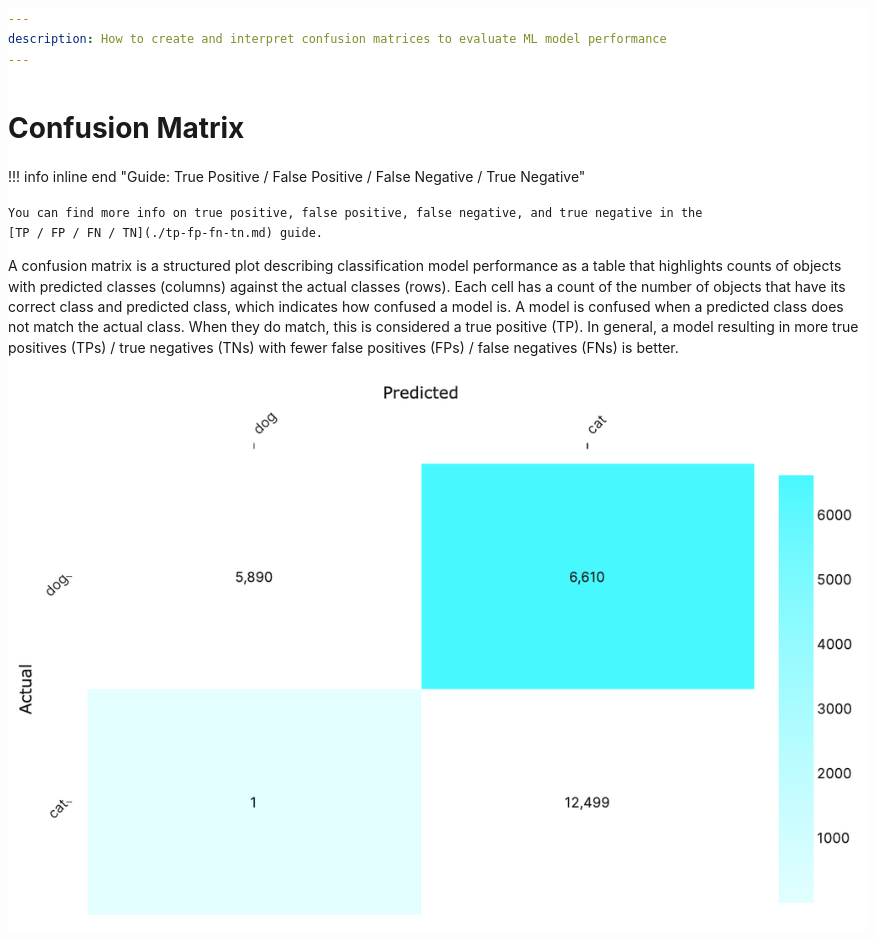 ```yaml
---
description: How to create and interpret confusion matrices to evaluate ML model performance
---
```


# Confusion Matrix

!!! info inline end "Guide: True Positive / False Positive / False Negative / True Negative"

    You can find more info on true positive, false positive, false negative, and true negative in the
    [TP / FP / FN / TN](./tp-fp-fn-tn.md) guide.

A confusion matrix is a structured plot describing classification model performance as a table that highlights counts
of objects with predicted classes (columns) against the actual classes (rows). Each cell has a count of the number of
objects that have its correct class and predicted class, which indicates how confused a model is. A model is confused
when a predicted class does not match the actual class. When they do match, this is considered a true positive (TP). In
general, a model resulting in more true positives (TPs) / true negatives (TNs) with fewer false positives (FPs) /
false negatives (FNs) is better.

![Confusion Matrix Image](../assets/images/metrics-confusion-matrix-light.png#only-light)